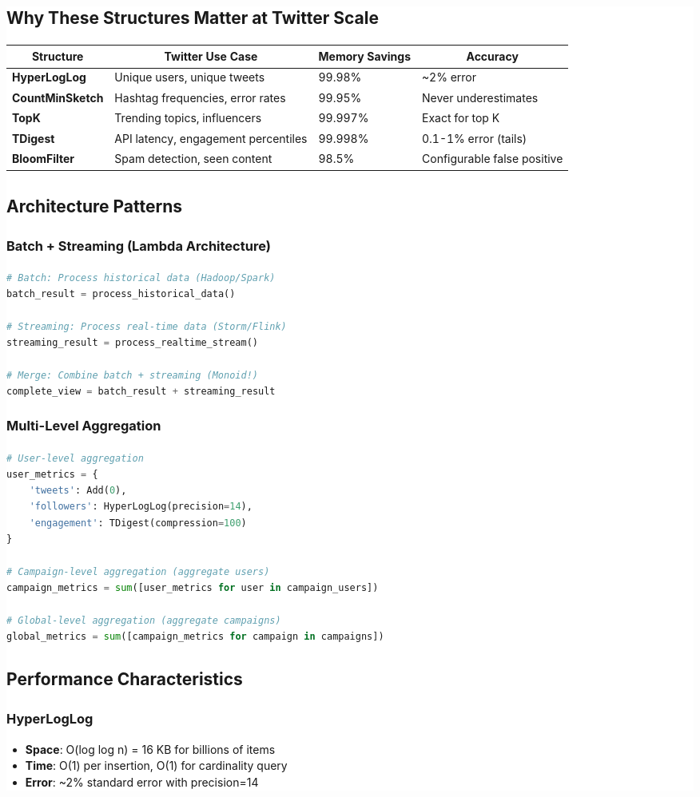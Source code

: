 ## Why These Structures Matter at Twitter Scale

| Structure | Twitter Use Case | Memory Savings | Accuracy |
|-----------|------------------|----------------|----------|
| **HyperLogLog** | Unique users, unique tweets | 99.98% | ~2% error |
| **CountMinSketch** | Hashtag frequencies, error rates | 99.95% | Never underestimates |
| **TopK** | Trending topics, influencers | 99.997% | Exact for top K |
| **TDigest** | API latency, engagement percentiles | 99.998% | 0.1-1% error (tails) |
| **BloomFilter** | Spam detection, seen content | 98.5% | Configurable false positive |

## Architecture Patterns

### Batch + Streaming (Lambda Architecture)
```python
# Batch: Process historical data (Hadoop/Spark)
batch_result = process_historical_data()

# Streaming: Process real-time data (Storm/Flink)
streaming_result = process_realtime_stream()

# Merge: Combine batch + streaming (Monoid!)
complete_view = batch_result + streaming_result
```

### Multi-Level Aggregation
```python
# User-level aggregation
user_metrics = {
    'tweets': Add(0),
    'followers': HyperLogLog(precision=14),
    'engagement': TDigest(compression=100)
}

# Campaign-level aggregation (aggregate users)
campaign_metrics = sum([user_metrics for user in campaign_users])

# Global-level aggregation (aggregate campaigns)
global_metrics = sum([campaign_metrics for campaign in campaigns])
```

## Performance Characteristics

### HyperLogLog
- **Space**: O(log log n) = 16 KB for billions of items
- **Time**: O(1) per insertion, O(1) for cardinality query
- **Error**: ~2% standard error with precision=14
